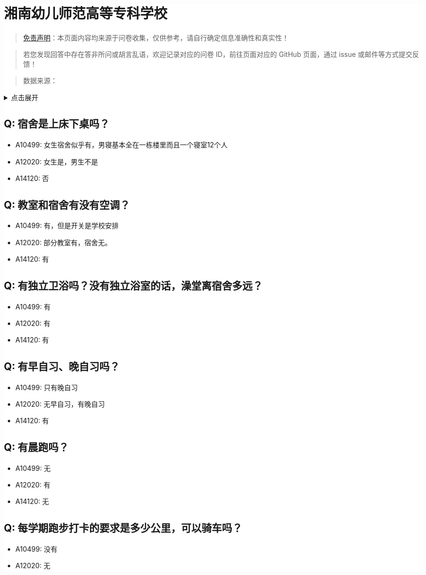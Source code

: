# 湘南幼儿师范高等专科学校

> [免责声明](https://colleges.chat/#_3)：本页面内容均来源于问卷收集，仅供参考，请自行确定信息准确性和真实性！

> 若您发现回答中存在答非所问或胡言乱语，欢迎记录对应的问卷 ID，前往页面对应的 GitHub 页面，通过 issue 或邮件等方式提交反馈！

> 数据来源：

<details><summary>点击展开</summary></details>

## Q: 宿舍是上床下桌吗？

- A10499: 女生宿舍似乎有，男寝基本全在一栋楼里而且一个寝室12个人

- A12020: 女生是，男生不是

- A14120: 否

## Q: 教室和宿舍有没有空调？

- A10499: 有，但是开关是学校安排

- A12020: 部分教室有，宿舍无。

- A14120: 有

## Q: 有独立卫浴吗？没有独立浴室的话，澡堂离宿舍多远？

- A10499: 有

- A12020: 有

- A14120: 有

## Q: 有早自习、晚自习吗？

- A10499: 只有晚自习

- A12020: 无早自习，有晚自习

- A14120: 有

## Q: 有晨跑吗？

- A10499: 无

- A12020: 有

- A14120: 无

## Q: 每学期跑步打卡的要求是多少公里，可以骑车吗？

- A10499: 没有

- A12020: 无
